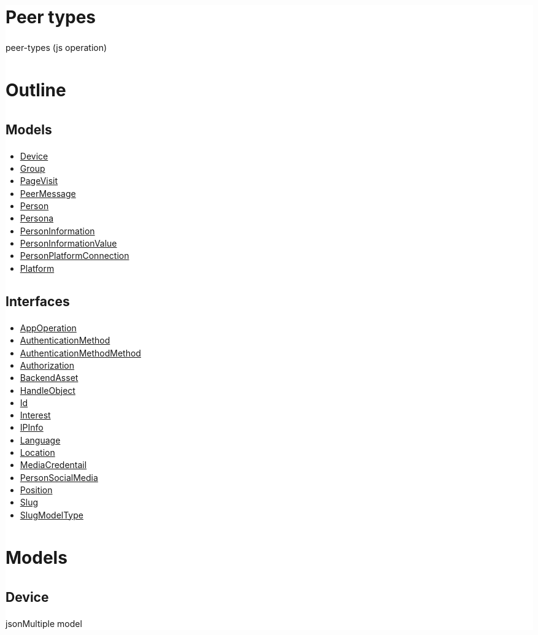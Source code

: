 # Peer types

peer-types (js operation)



# Outline

## Models

- [Device](#device)
- [Group](#group)
- [PageVisit](#pagevisit)
- [PeerMessage](#peermessage)
- [Person](#person)
- [Persona](#persona)
- [PersonInformation](#personinformation)
- [PersonInformationValue](#personinformationvalue)
- [PersonPlatformConnection](#personplatformconnection)
- [Platform](#platform)

## Interfaces

- [AppOperation](#appoperation)
- [AuthenticationMethod](#authenticationmethod)
- [AuthenticationMethodMethod](#authenticationmethodmethod)
- [Authorization](#authorization)
- [BackendAsset](#backendasset)
- [HandleObject](#handleobject)
- [Id](#id)
- [Interest](#interest)
- [IPInfo](#ipinfo)
- [Language](#language)
- [Location](#location)
- [MediaCredentail](#mediacredentail)
- [PersonSocialMedia](#personsocialmedia)
- [Position](#position)
- [Slug](#slug)
- [SlugModelType](#slugmodeltype)



# Models

## Device

jsonMultiple model


